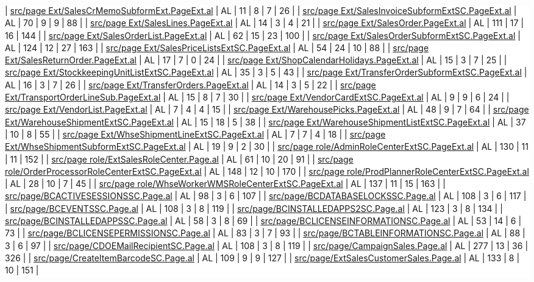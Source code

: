 | [src/page Ext/SalesCrMemoSubformExt.PageExt.al](/src/page%20Ext/SalesCrMemoSubformExt.PageExt.al) | AL | 11 | 8 | 7 | 26 |
| [src/page Ext/SalesInvoiceSubformExtSC.PageExt.al](/src/page%20Ext/SalesInvoiceSubformExtSC.PageExt.al) | AL | 70 | 9 | 9 | 88 |
| [src/page Ext/SalesLines.PageExt.al](/src/page%20Ext/SalesLines.PageExt.al) | AL | 14 | 3 | 4 | 21 |
| [src/page Ext/SalesOrder.PageExt.al](/src/page%20Ext/SalesOrder.PageExt.al) | AL | 111 | 17 | 16 | 144 |
| [src/page Ext/SalesOrderList.PageExt.al](/src/page%20Ext/SalesOrderList.PageExt.al) | AL | 62 | 15 | 23 | 100 |
| [src/page Ext/SalesOrderSubformExtSC.PageExt.al](/src/page%20Ext/SalesOrderSubformExtSC.PageExt.al) | AL | 124 | 12 | 27 | 163 |
| [src/page Ext/SalesPriceListsExtSC.PageExt.al](/src/page%20Ext/SalesPriceListsExtSC.PageExt.al) | AL | 54 | 24 | 10 | 88 |
| [src/page Ext/SalesReturnOrder.PageExt.al](/src/page%20Ext/SalesReturnOrder.PageExt.al) | AL | 17 | 7 | 0 | 24 |
| [src/page Ext/ShopCalendarHolidays.PageExt.al](/src/page%20Ext/ShopCalendarHolidays.PageExt.al) | AL | 15 | 3 | 7 | 25 |
| [src/page Ext/StockkeepingUnitListExtSC.PageExt.al](/src/page%20Ext/StockkeepingUnitListExtSC.PageExt.al) | AL | 35 | 3 | 5 | 43 |
| [src/page Ext/TransferOrderSubformExtSC.PageExt.al](/src/page%20Ext/TransferOrderSubformExtSC.PageExt.al) | AL | 16 | 3 | 7 | 26 |
| [src/page Ext/TransferOrders.PageExt.al](/src/page%20Ext/TransferOrders.PageExt.al) | AL | 14 | 3 | 5 | 22 |
| [src/page Ext/TransportOrderLineSub.PageExt.al](/src/page%20Ext/TransportOrderLineSub.PageExt.al) | AL | 15 | 8 | 7 | 30 |
| [src/page Ext/VendorCardExtSC.PageExt.al](/src/page%20Ext/VendorCardExtSC.PageExt.al) | AL | 9 | 9 | 6 | 24 |
| [src/page Ext/VendorList.PageExt.al](/src/page%20Ext/VendorList.PageExt.al) | AL | 7 | 4 | 4 | 15 |
| [src/page Ext/WarehousePicks.PageExt.al](/src/page%20Ext/WarehousePicks.PageExt.al) | AL | 48 | 9 | 7 | 64 |
| [src/page Ext/WarehouseShipmentExtSC.PageExt.al](/src/page%20Ext/WarehouseShipmentExtSC.PageExt.al) | AL | 15 | 18 | 5 | 38 |
| [src/page Ext/WarehouseShipmentListExtSC.PageExt.al](/src/page%20Ext/WarehouseShipmentListExtSC.PageExt.al) | AL | 37 | 10 | 8 | 55 |
| [src/page Ext/WhseShipmentLineExtSC.PageExt.al](/src/page%20Ext/WhseShipmentLineExtSC.PageExt.al) | AL | 7 | 7 | 4 | 18 |
| [src/page Ext/WhseShipmentSubformExtSC.PageExt.al](/src/page%20Ext/WhseShipmentSubformExtSC.PageExt.al) | AL | 19 | 9 | 2 | 30 |
| [src/page role/AdminRoleCenterExtSC.PageExt.al](/src/page%20role/AdminRoleCenterExtSC.PageExt.al) | AL | 130 | 11 | 11 | 152 |
| [src/page role/ExtSalesRoleCenter.Page.al](/src/page%20role/ExtSalesRoleCenter.Page.al) | AL | 61 | 10 | 20 | 91 |
| [src/page role/OrderProcessorRoleCenterExtSC.PageExt.al](/src/page%20role/OrderProcessorRoleCenterExtSC.PageExt.al) | AL | 148 | 12 | 10 | 170 |
| [src/page role/ProdPlannerRoleCenterExtSC.PageExt.al](/src/page%20role/ProdPlannerRoleCenterExtSC.PageExt.al) | AL | 28 | 10 | 7 | 45 |
| [src/page role/WhseWorkerWMSRoleCenterExtSC.PageExt.al](/src/page%20role/WhseWorkerWMSRoleCenterExtSC.PageExt.al) | AL | 137 | 11 | 15 | 163 |
| [src/page/BCACTIVESESSIONSSC.Page.al](/src/page/BCACTIVESESSIONSSC.Page.al) | AL | 98 | 3 | 6 | 107 |
| [src/page/BCDATABASELOCKSSC.Page.al](/src/page/BCDATABASELOCKSSC.Page.al) | AL | 108 | 3 | 6 | 117 |
| [src/page/BCEVENTSSC.Page.al](/src/page/BCEVENTSSC.Page.al) | AL | 108 | 3 | 8 | 119 |
| [src/page/BCINSTALLEDAPPS2SC.Page.al](/src/page/BCINSTALLEDAPPS2SC.Page.al) | AL | 123 | 3 | 8 | 134 |
| [src/page/BCINSTALLEDAPPSSC.Page.al](/src/page/BCINSTALLEDAPPSSC.Page.al) | AL | 58 | 3 | 8 | 69 |
| [src/page/BCLICENSEINFORMATIONSC.Page.al](/src/page/BCLICENSEINFORMATIONSC.Page.al) | AL | 53 | 14 | 6 | 73 |
| [src/page/BCLICENSEPERMISSIONSC.Page.al](/src/page/BCLICENSEPERMISSIONSC.Page.al) | AL | 83 | 3 | 7 | 93 |
| [src/page/BCTABLEINFORMATIONSC.Page.al](/src/page/BCTABLEINFORMATIONSC.Page.al) | AL | 88 | 3 | 6 | 97 |
| [src/page/CDOEMailRecipientSC.Page.al](/src/page/CDOEMailRecipientSC.Page.al) | AL | 108 | 3 | 8 | 119 |
| [src/page/CampaignSales.Page.al](/src/page/CampaignSales.Page.al) | AL | 277 | 13 | 36 | 326 |
| [src/page/CreateItemBarcodeSC.Page.al](/src/page/CreateItemBarcodeSC.Page.al) | AL | 109 | 9 | 9 | 127 |
| [src/page/ExtSalesCustomerSales.Page.al](/src/page/ExtSalesCustomerSales.Page.al) | AL | 133 | 8 | 10 | 151 |